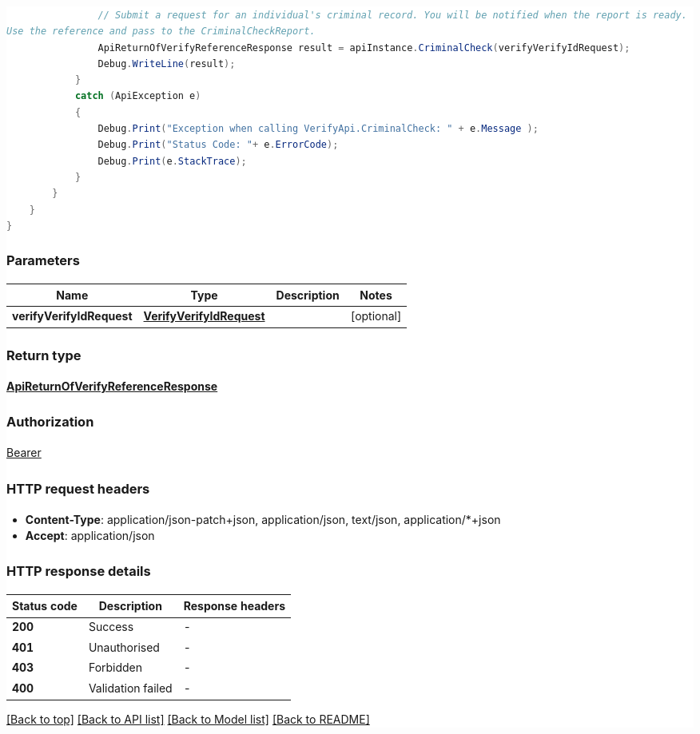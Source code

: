 ```csharp
                // Submit a request for an individual's criminal record. You will be notified when the report is ready. Use the reference and pass to the CriminalCheckReport.
                ApiReturnOfVerifyReferenceResponse result = apiInstance.CriminalCheck(verifyVerifyIdRequest);
                Debug.WriteLine(result);
            }
            catch (ApiException e)
            {
                Debug.Print("Exception when calling VerifyApi.CriminalCheck: " + e.Message );
                Debug.Print("Status Code: "+ e.ErrorCode);
                Debug.Print(e.StackTrace);
            }
        }
    }
}
```

### Parameters


Name | Type | Description  | Notes
------------- | ------------- | ------------- | -------------
 **verifyVerifyIdRequest** | [**VerifyVerifyIdRequest**](VerifyVerifyIdRequest.md)|  | [optional] 

### Return type

[**ApiReturnOfVerifyReferenceResponse**](ApiReturnOfVerifyReferenceResponse.md)

### Authorization

[Bearer](../README.md#Bearer)

### HTTP request headers

- **Content-Type**: application/json-patch+json, application/json, text/json, application/*+json
- **Accept**: application/json


### HTTP response details
| Status code | Description | Response headers |
|-------------|-------------|------------------|
| **200** | Success |  -  |
| **401** | Unauthorised |  -  |
| **403** | Forbidden |  -  |
| **400** | Validation failed |  -  |

[[Back to top]](#)
[[Back to API list]](../README.md#documentation-for-api-endpoints)
[[Back to Model list]](../README.md#documentation-for-models)
[[Back to README]](../README.md)
